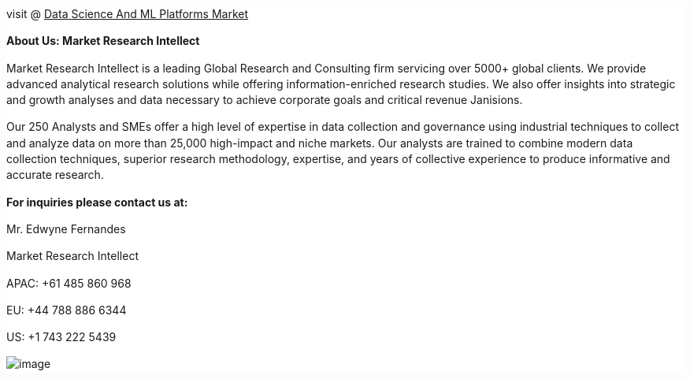 visit&nbsp;@</strong>&nbsp;</span><span class="font-[700]"><a href="https://www.marketresearchintellect.com/product/data-science-and-ml-platforms-market/?utm_source=Linkedin&utm_medium=824" target="_blank" data-tracking-control-name="article-ssr-frontend-pulse_little-text-block" data-tracking-will-navigate="" data-test-link="">Data Science And ML Platforms Market</a></span></p><p><strong><span class="font-[700]">About Us: Market Research Intellect</span></strong></p><p><span class="">Market Research Intellect is a leading Global Research and Consulting firm servicing over 5000+ global clients. We provide advanced analytical research solutions while offering information-enriched research studies.&nbsp;</span>We also offer insights into strategic and growth analyses and data necessary to achieve corporate goals and critical revenue Janisions.</p><p><span class="">Our 250 Analysts and SMEs offer a high level of expertise in data collection and governance using industrial techniques to collect and analyze data on more than 25,000 high-impact and niche markets. Our analysts are trained to combine modern data collection techniques, superior research methodology, expertise, and years of collective experience to produce informative and accurate research.</span></p><p><strong>For inquiries please contact us at:</strong></p><p>Mr. Edwyne Fernandes</p><p>Market Research Intellect</p><p>APAC: +61 485 860 968</p><p>EU: +44 788 886 6344</p><p>US: +1 743 222 5439</p>
![image](https://github.com/user-attachments/assets/529fd7b8-7ea3-48f9-8290-3a4016920be9)

